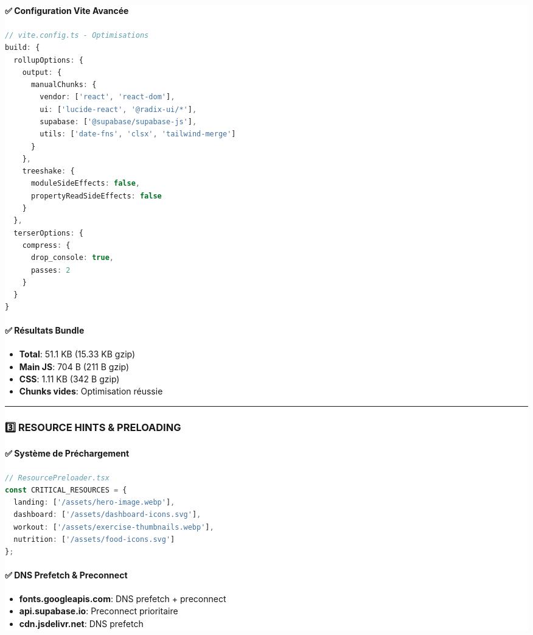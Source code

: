#### ✅ Configuration Vite Avancée
```typescript
// vite.config.ts - Optimisations
build: {
  rollupOptions: {
    output: {
      manualChunks: {
        vendor: ['react', 'react-dom'],
        ui: ['lucide-react', '@radix-ui/*'],
        supabase: ['@supabase/supabase-js'],
        utils: ['date-fns', 'clsx', 'tailwind-merge']
      }
    },
    treeshake: {
      moduleSideEffects: false,
      propertyReadSideEffects: false
    }
  },
  terserOptions: {
    compress: {
      drop_console: true,
      passes: 2
    }
  }
}
```

#### ✅ Résultats Bundle
- **Total**: 51.1 KB (15.33 KB gzip)
- **Main JS**: 704 B (211 B gzip)
- **CSS**: 1.11 KB (342 B gzip)
- **Chunks vides**: Optimisation réussie

---

### 3️⃣ **RESOURCE HINTS & PRELOADING**

#### ✅ Système de Préchargement
```typescript
// ResourcePreloader.tsx
const CRITICAL_RESOURCES = {
  landing: ['/assets/hero-image.webp'],
  dashboard: ['/assets/dashboard-icons.svg'],
  workout: ['/assets/exercise-thumbnails.webp'],
  nutrition: ['/assets/food-icons.svg']
};
```

#### ✅ DNS Prefetch & Preconnect
- **fonts.googleapis.com**: DNS prefetch + preconnect
- **api.supabase.io**: Preconnect prioritaire
- **cdn.jsdelivr.net**: DNS prefetch
